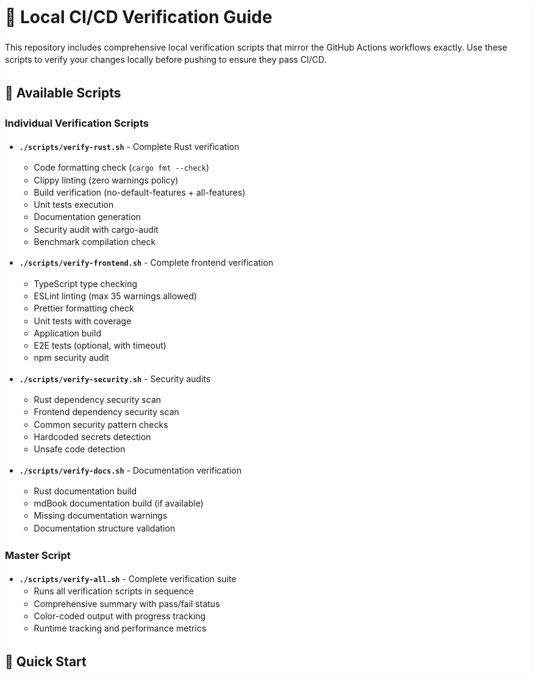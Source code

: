 # 🚀 Local CI/CD Verification Guide

This repository includes comprehensive local verification scripts that mirror the GitHub Actions workflows exactly. Use these scripts to verify your changes locally before pushing to ensure they pass CI/CD.

## 📝 Available Scripts

### Individual Verification Scripts

- **`./scripts/verify-rust.sh`** - Complete Rust verification
  - Code formatting check (`cargo fmt --check`)
  - Clippy linting (zero warnings policy)
  - Build verification (no-default-features + all-features)
  - Unit tests execution
  - Documentation generation
  - Security audit with cargo-audit
  - Benchmark compilation check

- **`./scripts/verify-frontend.sh`** - Complete frontend verification
  - TypeScript type checking
  - ESLint linting (max 35 warnings allowed)
  - Prettier formatting check
  - Unit tests with coverage
  - Application build
  - E2E tests (optional, with timeout)
  - npm security audit

- **`./scripts/verify-security.sh`** - Security audits
  - Rust dependency security scan
  - Frontend dependency security scan
  - Common security pattern checks
  - Hardcoded secrets detection
  - Unsafe code detection

- **`./scripts/verify-docs.sh`** - Documentation verification
  - Rust documentation build
  - mdBook documentation build (if available)
  - Missing documentation warnings
  - Documentation structure validation

### Master Script

- **`./scripts/verify-all.sh`** - Complete verification suite
  - Runs all verification scripts in sequence
  - Comprehensive summary with pass/fail status
  - Color-coded output with progress tracking
  - Runtime tracking and performance metrics

## 🎯 Quick Start
